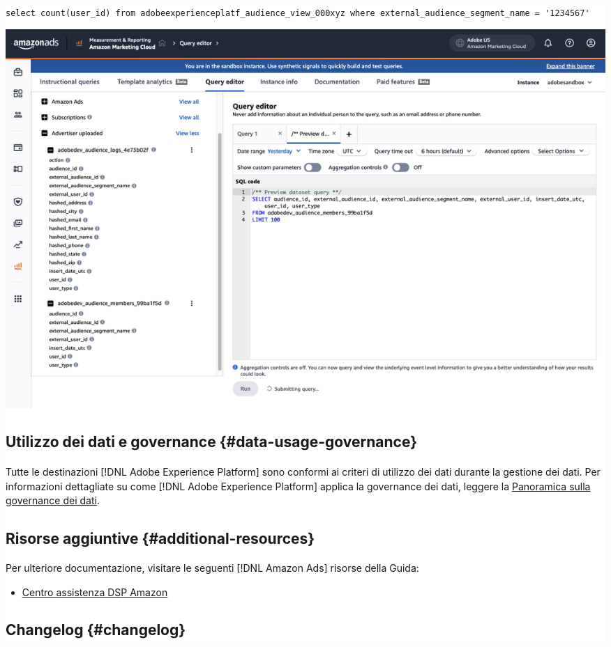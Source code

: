 `select count(user_id) from adobeexperienceplatf_audience_view_000xyz where external_audience_segment_name = '1234567'`

![Convalida della creazione del pubblico del Marketing Cloud Amazon](../../assets/catalog/advertising/amazon-ads/amazon_ads_image_5.png)

## Utilizzo dei dati e governance {#data-usage-governance}

Tutte le destinazioni [!DNL Adobe Experience Platform] sono conformi ai criteri di utilizzo dei dati durante la gestione dei dati. Per informazioni dettagliate su come [!DNL Adobe Experience Platform] applica la governance dei dati, leggere la [Panoramica sulla governance dei dati](/help/data-governance/home.md).

## Risorse aggiuntive {#additional-resources}

Per ulteriore documentazione, visitare le seguenti [!DNL Amazon Ads] risorse della Guida:

* [Centro assistenza DSP Amazon](https://www.amazon.com/ap/signin?openid.pape.max_auth_age=28800&amp;openid.return_to=https%3A%2F%2Fadvertising.amazon.com%2Fdsp%2Fhelp%2Fss%2Fen%2Faudiences&amp;openid.identity=http%3A%2F%2Fspecs.openid.net%2Fauth%2F2.0%2Fidentifier_select&amp;openid.assoc_handle=amzn_bt_desktop_us&amp;openid.mode=checkid_setup&amp;openid.claimed_id=http%3A%2F%2Fspecs.openid.net%2Fauth%2F2.0%2Fidentifier_select&amp;openid.ns=http%3A%2F%2Fspecs.openid.net%2Fauth%2F2.0)

## Changelog {#changelog}
